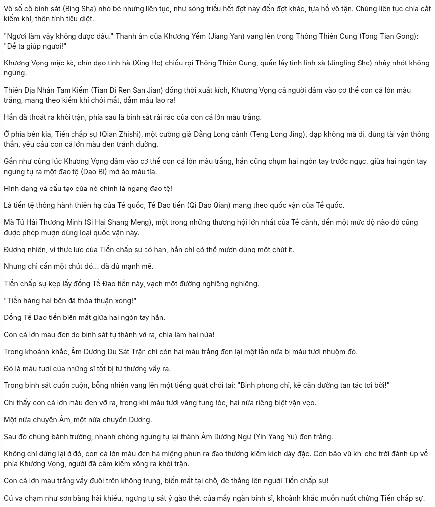 Vô số cỗ binh sát (Bing Sha) nhỏ bé nhưng liên tục, như sóng triều hết đợt này đến đợt khác, tựa hồ vô tận. Chúng liên tục chia cắt kiếm khí, thôn tính tiêu diệt.

"Ngươi làm vậy không được đâu." Thanh âm của Khương Yểm (Jiang Yan) vang lên trong Thông Thiên Cung (Tong Tian Gong): "Để ta giúp ngươi!"

Khương Vọng mặc kệ, chín đạo tinh hà (Xing He) chiếu rọi Thông Thiên Cung, quấn lấy tinh linh xà (Jingling She) nhảy nhót không ngừng.

Thiên Địa Nhân Tam Kiếm (Tian Di Ren San Jian) đồng thời xuất kích, Khương Vọng cả người đâm vào cơ thể con cá lớn màu trắng, mang theo kiếm khí chói mắt, đẫm máu lao ra!

Hắn đã thoát ra khỏi trận, phía sau là binh sát rải rác của con cá lớn màu trắng.

Ở phía bên kia, Tiền chấp sự (Qian Zhishi), một cường giả Đằng Long cảnh (Teng Long Jing), đạp không mà đi, dùng tài vận thông thần, yêu cầu con cá lớn màu đen tránh đường.

Gần như cùng lúc Khương Vọng đâm vào cơ thể con cá lớn màu trắng, hắn cũng chụm hai ngón tay trước ngực, giữa hai ngón tay ngưng tụ ra một đao tệ (Dao Bi) mờ ảo màu tía.

Hình dạng và cấu tạo của nó chính là ngang đao tệ!

Là tiền tệ thông hành thiên hạ của Tề quốc, Tề Đao tiền (Qi Dao Qian) mang theo quốc vận của Tề quốc.

Mà Tứ Hải Thương Minh (Si Hai Shang Meng), một trong những thương hội lớn nhất của Tề cảnh, đến một mức độ nào đó cũng được phép mượn dùng loại quốc vận này.

Đương nhiên, vì thực lực của Tiền chấp sự có hạn, hắn chỉ có thể mượn dùng một chút ít.

Nhưng chỉ cần một chút đó... đã đủ mạnh mẽ.

Tiền chấp sự kẹp lấy đồng Tề Đao tiền này, vạch một đường nghiêng nghiêng.

"Tiền hàng hai bên đã thỏa thuận xong!"

Đồng Tề Đao tiền biến mất giữa hai ngón tay hắn.

Con cá lớn màu đen do binh sát tụ thành vỡ ra, chia làm hai nửa!

Trong khoảnh khắc, Âm Dương Du Sát Trận chỉ còn hai màu trắng đen lại một lần nữa bị máu tươi nhuộm đỏ.

Đó là máu tươi của những sĩ tốt bị tử thương vẩy ra.

Trong binh sát cuồn cuộn, bỗng nhiên vang lên một tiếng quát chói tai: "Binh phong chỉ, kẻ cản đường tan tác tơi bời!"

Chỉ thấy con cá lớn màu đen vỡ ra, trong khi máu tươi văng tung tóe, hai nửa riêng biệt vặn vẹo.

Một nửa chuyển Âm, một nửa chuyển Dương.

Sau đó chúng bành trướng, nhanh chóng ngưng tụ lại thành Âm Dương Ngư (Yin Yang Yu) đen trắng.

Không chỉ dừng lại ở đó, con cá lớn màu đen há miệng phun ra đao thương kiếm kích dày đặc. Cơn bão vũ khí che trời đánh úp về phía Khương Vọng, người đã cầm kiếm xông ra khỏi trận.

Con cá lớn màu trắng vẫy đuôi trên không trung, biến mất tại chỗ, đè thẳng lên người Tiền chấp sự!

Cú va chạm như sơn băng hải khiếu, ngưng tụ sát ý gào thét của mấy ngàn binh sĩ, khoảnh khắc muốn nuốt chửng Tiền chấp sự.
